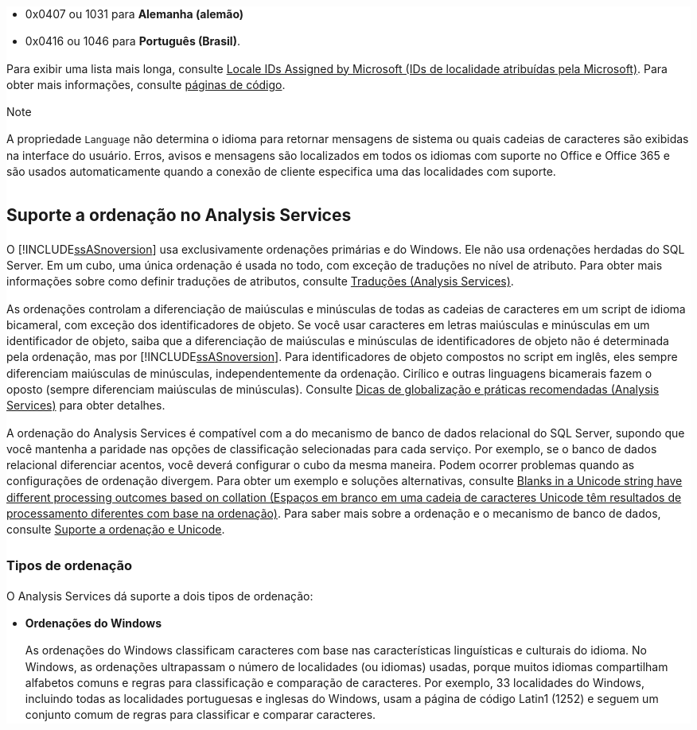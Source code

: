 -   0x0407 ou 1031 para **Alemanha (alemão)**  
  
-   0x0416 ou 1046 para **Português (Brasil)**.  
  
 Para exibir uma lista mais longa, consulte [Locale IDs Assigned by Microsoft (IDs de localidade atribuídas pela Microsoft)](https://msdn.microsoft.com/goglobal/bb964664.aspx). Para obter mais informações, consulte [páginas de código](/windows/desktop/Intl/code-pages).  
  
> [!NOTE]  
>  A propriedade `Language` não determina o idioma para retornar mensagens de sistema ou quais cadeias de caracteres são exibidas na interface do usuário. Erros, avisos e mensagens são localizados em todos os idiomas com suporte no Office e Office 365 e são usados automaticamente quando a conexão de cliente especifica uma das localidades com suporte.  
  
##  <a name="collation-support-in-analysis-services"></a><a name="bkmk_collations"></a> Suporte a ordenação no Analysis Services  
 O [!INCLUDE[ssASnoversion](../includes/ssasnoversion-md.md)] usa exclusivamente ordenações primárias e do Windows. Ele não usa ordenações herdadas do SQL Server. Em um cubo, uma única ordenação é usada no todo, com exceção de traduções no nível de atributo. Para obter mais informações sobre como definir traduções de atributos, consulte [Traduções &#40;Analysis Services&#41;](translations-analysis-services.md).  
  
 As ordenações controlam a diferenciação de maiúsculas e minúsculas de todas as cadeias de caracteres em um script de idioma bicameral, com exceção dos identificadores de objeto. Se você usar caracteres em letras maiúsculas e minúsculas em um identificador de objeto, saiba que a diferenciação de maiúsculas e minúsculas de identificadores de objeto não é determinada pela ordenação, mas por [!INCLUDE[ssASnoversion](../includes/ssasnoversion-md.md)]. Para identificadores de objeto compostos no script em inglês, eles sempre diferenciam maiúsculas de minúsculas, independentemente da ordenação. Cirílico e outras linguagens bicamerais fazem o oposto (sempre diferenciam maiúsculas de minúsculas). Consulte [Dicas de globalização e práticas recomendadas &#40;Analysis Services&#41;](globalization-tips-and-best-practices-analysis-services.md) para obter detalhes.  
  
 A ordenação do Analysis Services é compatível com a do mecanismo de banco de dados relacional do SQL Server, supondo que você mantenha a paridade nas opções de classificação selecionadas para cada serviço. Por exemplo, se o banco de dados relacional diferenciar acentos, você deverá configurar o cubo da mesma maneira. Podem ocorrer problemas quando as configurações de ordenação divergem. Para obter um exemplo e soluções alternativas, consulte [Blanks in a Unicode string have different processing outcomes based on collation (Espaços em branco em uma cadeia de caracteres Unicode têm resultados de processamento diferentes com base na ordenação)](https://social.technet.microsoft.com/wiki/contents/articles/23979.ssas-processing-error-blanks-in-a-unicode-string-have-different-processing-outcomes-based-on-collation-and-character-set.aspx). Para saber mais sobre a ordenação e o mecanismo de banco de dados, consulte [Suporte a ordenação e Unicode](../relational-databases/collations/collation-and-unicode-support.md).  
  
###  <a name="collation-types"></a><a name="bkmk_collationtype"></a> Tipos de ordenação  
 O Analysis Services dá suporte a dois tipos de ordenação:  
  
-   **Ordenações do Windows**  
  
     As ordenações do Windows classificam caracteres com base nas características linguísticas e culturais do idioma. No Windows, as ordenações ultrapassam o número de localidades (ou idiomas) usadas, porque muitos idiomas compartilham alfabetos comuns e regras para classificação e comparação de caracteres. Por exemplo, 33 localidades do Windows, incluindo todas as localidades portuguesas e inglesas do Windows, usam a página de código Latin1 (1252) e seguem um conjunto comum de regras para classificar e comparar caracteres.  
  